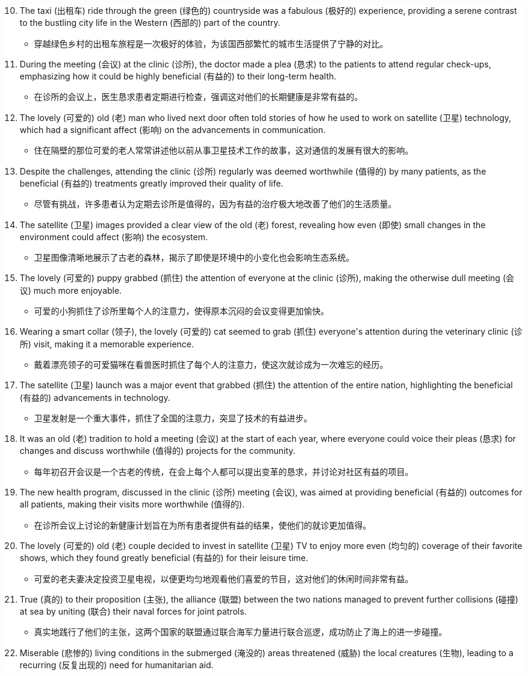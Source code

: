 10. The taxi (出租车) ride through the green (绿色的) countryside was a fabulous (极好的) experience, providing a serene contrast to the bustling city life in the Western (西部的) part of the country.

    - 穿越绿色乡村的出租车旅程是一次极好的体验，为该国西部繁忙的城市生活提供了宁静的对比。


1. During the meeting (会议) at the clinic (诊所), the doctor made a plea (恳求) to the patients to attend regular check-ups, emphasizing how it could be highly beneficial (有益的) to their long-term health.

   - 在诊所的会议上，医生恳求患者定期进行检查，强调这对他们的长期健康是非常有益的。

2. The lovely (可爱的) old (老) man who lived next door often told stories of how he used to work on satellite (卫星) technology, which had a significant affect (影响) on the advancements in communication.

   - 住在隔壁的那位可爱的老人常常讲述他以前从事卫星技术工作的故事，这对通信的发展有很大的影响。

3. Despite the challenges, attending the clinic (诊所) regularly was deemed worthwhile (值得的) by many patients, as the beneficial (有益的) treatments greatly improved their quality of life.

   - 尽管有挑战，许多患者认为定期去诊所是值得的，因为有益的治疗极大地改善了他们的生活质量。

4. The satellite (卫星) images provided a clear view of the old (老) forest, revealing how even (即使) small changes in the environment could affect (影响) the ecosystem.

   - 卫星图像清晰地展示了古老的森林，揭示了即使是环境中的小变化也会影响生态系统。

5. The lovely (可爱的) puppy grabbed (抓住) the attention of everyone at the clinic (诊所), making the otherwise dull meeting (会议) much more enjoyable.

   - 可爱的小狗抓住了诊所里每个人的注意力，使得原本沉闷的会议变得更加愉快。

6. Wearing a smart collar (领子), the lovely (可爱的) cat seemed to grab (抓住) everyone's attention during the veterinary clinic (诊所) visit, making it a memorable experience.

   - 戴着漂亮领子的可爱猫咪在看兽医时抓住了每个人的注意力，使这次就诊成为一次难忘的经历。

7. The satellite (卫星) launch was a major event that grabbed (抓住) the attention of the entire nation, highlighting the beneficial (有益的) advancements in technology.

   - 卫星发射是一个重大事件，抓住了全国的注意力，突显了技术的有益进步。

8. It was an old (老) tradition to hold a meeting (会议) at the start of each year, where everyone could voice their pleas (恳求) for changes and discuss worthwhile (值得的) projects for the community.

   - 每年初召开会议是一个古老的传统，在会上每个人都可以提出变革的恳求，并讨论对社区有益的项目。

9. The new health program, discussed in the clinic (诊所) meeting (会议), was aimed at providing beneficial (有益的) outcomes for all patients, making their visits more worthwhile (值得的).

   - 在诊所会议上讨论的新健康计划旨在为所有患者提供有益的结果，使他们的就诊更加值得。

10. The lovely (可爱的) old (老) couple decided to invest in satellite (卫星) TV to enjoy more even (均匀的) coverage of their favorite shows, which they found greatly beneficial (有益的) for their leisure time.

    - 可爱的老夫妻决定投资卫星电视，以便更均匀地观看他们喜爱的节目，这对他们的休闲时间非常有益。


1. True (真的) to their proposition (主张), the alliance (联盟) between the two nations managed to prevent further collisions (碰撞) at sea by uniting (联合) their naval forces for joint patrols.

   - 真实地践行了他们的主张，这两个国家的联盟通过联合海军力量进行联合巡逻，成功防止了海上的进一步碰撞。

2. Miserable (悲惨的) living conditions in the submerged (淹没的) areas threatened (威胁) the local creatures (生物), leading to a recurring (反复出现的) need for humanitarian aid.
